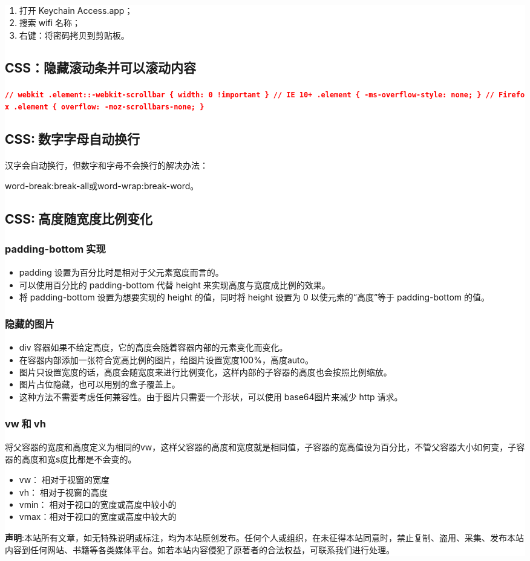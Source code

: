 1.  打开 Keychain Access.app；
2.  搜索 wifi 名称；
3.  右键：将密码拷贝到剪贴板。

## CSS：隐藏滚动条并可以滚动内容

```css
// webkit .element::-webkit-scrollbar { width: 0 !important } // IE 10+ .element { -ms-overflow-style: none; } // Firefox .element { overflow: -moz-scrollbars-none; }
```

## CSS: 数字字母自动换行

汉字会自动换行，但数字和字母不会换行的解决办法：

word-break:break-all或word-wrap:break-word。

## CSS: 高度随宽度比例变化

### padding-bottom 实现

-   padding 设置为百分比时是相对于父元素宽度而言的。
-   可以使用百分比的 padding-bottom 代替 height 来实现高度与宽度成比例的效果。
-   将 padding-bottom 设置为想要实现的 height 的值，同时将 height 设置为 0 以使元素的“高度”等于 padding-bottom 的值。

### 隐藏的图片

-   div 容器如果不给定高度，它的高度会随着容器内部的元素变化而变化。
-   在容器内部添加一张符合宽高比例的图片，给图片设置宽度100%，高度auto。
-   图片只设置宽度的话，高度会随宽度来进行比例变化，这样内部的子容器的高度也会按照比例缩放。
-   图片占位隐藏，也可以用别的盒子覆盖上。
-   这种方法不需要考虑任何兼容性。由于图片只需要一个形状，可以使用 base64图片来减少 http 请求。

### vw 和 vh

将父容器的宽度和高度定义为相同的vw，这样父容器的高度和宽度就是相同值，子容器的宽高值设为百分比，不管父容器大小如何变，子容器的高度和宽s度比都是不会变的。

-   vw： 相对于视窗的宽度
-   vh： 相对于视窗的高度
-   vmin： 相对于视口的宽度或高度中较小的
-   vmax：相对于视口的宽度或高度中较大的

**声明**:本站所有文章，如无特殊说明或标注，均为本站原创发布。任何个人或组织，在未征得本站同意时，禁止复制、盗用、采集、发布本站内容到任何网站、书籍等各类媒体平台。如若本站内容侵犯了原著者的合法权益，可联系我们进行处理。
